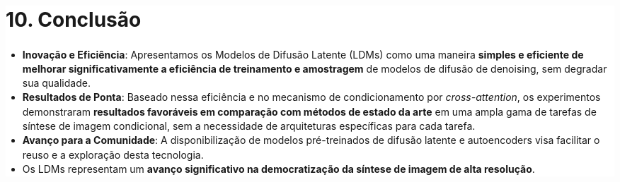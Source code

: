 
# 10. Conclusão

*   **Inovação e Eficiência**: Apresentamos os Modelos de Difusão Latente (LDMs) como uma maneira **simples e eficiente de melhorar significativamente a eficiência de treinamento e amostragem** de modelos de difusão de denoising, sem degradar sua qualidade.
*   **Resultados de Ponta**: Baseado nessa eficiência e no mecanismo de condicionamento por *cross-attention*, os experimentos demonstraram **resultados favoráveis em comparação com métodos de estado da arte** em uma ampla gama de tarefas de síntese de imagem condicional, sem a necessidade de arquiteturas específicas para cada tarefa.
*   **Avanço para a Comunidade**: A disponibilização de modelos pré-treinados de difusão latente e autoencoders visa facilitar o reuso e a exploração desta tecnologia.
*   Os LDMs representam um **avanço significativo na democratização da síntese de imagem de alta resolução**.
